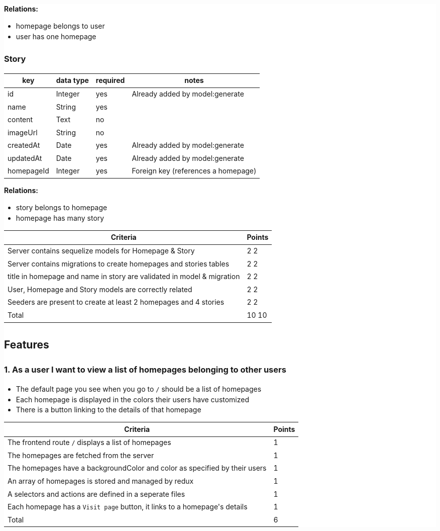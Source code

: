 **Relations:**

- homepage belongs to user
- user has one homepage

### Story

| key        | data type | required | notes                               |
| ---------- | --------- | -------- | ----------------------------------- |
| id         | Integer   | yes      | Already added by model:generate     |
| name       | String    | yes      |                                     |
| content    | Text      | no       |                                     |
| imageUrl   | String    | no       |                                     |
| createdAt  | Date      | yes      | Already added by model:generate     |
| updatedAt  | Date      | yes      | Already added by model:generate     |
| homepageId | Integer   | yes      | Foreign key (references a homepage) |

**Relations:**

- story belongs to homepage
- homepage has many story

| Criteria                                                               | Points |
| ---------------------------------------------------------------------- | ------ |
| Server contains sequelize models for Homepage & Story                  | 2 2    |
| Server contains migrations to create homepages and stories tables      | 2 2    |
| title in homepage and name in story are validated in model & migration | 2 2    |
| User, Homepage and Story models are correctly related                  | 2 2    |
| Seeders are present to create at least 2 homepages and 4 stories       | 2 2    |
| Total                                                                  | 10 10  |

## Features

### 1. As a user I want to view a list of homepages belonging to other users

- The default page you see when you go to `/` should be a list of homepages
- Each homepage is displayed in the colors their users have customized
- There is a button linking to the details of that homepage

| Criteria                                                                   | Points |
| -------------------------------------------------------------------------- | ------ |
| The frontend route `/` displays a list of homepages                        | 1      |
| The homepages are fetched from the server                                  | 1      |
| The homepages have a backgroundColor and color as specified by their users | 1      |
| An array of homepages is stored and managed by redux                       | 1      |
| A selectors and actions are defined in a seperate files                    | 1      |
| Each homepage has a `Visit page` button, it links to a homepage's details  | 1      |
| Total                                                                      | 6      |
